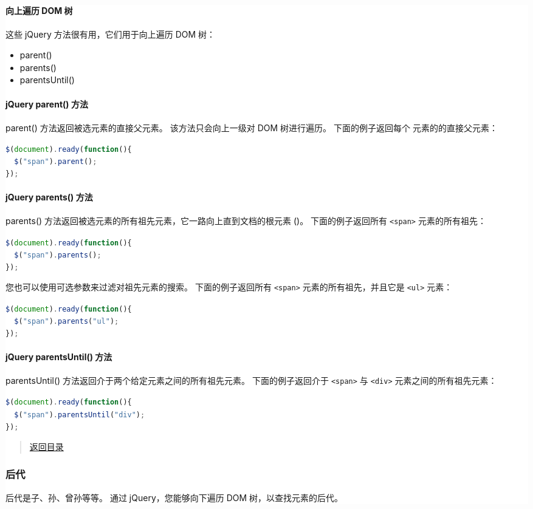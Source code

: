 #### 向上遍历 DOM 树

这些 jQuery 方法很有用，它们用于向上遍历 DOM 树：

* parent()
* parents()
* parentsUntil()

#### jQuery parent() 方法

parent() 方法返回被选元素的直接父元素。
该方法只会向上一级对 DOM 树进行遍历。
下面的例子返回每个 <span> 元素的的直接父元素：

```js
$(document).ready(function(){
  $("span").parent();
});
```

#### jQuery parents() 方法

parents() 方法返回被选元素的所有祖先元素，它一路向上直到文档的根元素 (<html>)。
下面的例子返回所有 `<span>` 元素的所有祖先：

```js
$(document).ready(function(){
  $("span").parents();
});
```

您也可以使用可选参数来过滤对祖先元素的搜索。
下面的例子返回所有 `<span>` 元素的所有祖先，并且它是 `<ul>` 元素：

```js
$(document).ready(function(){
  $("span").parents("ul");
});
```

#### jQuery parentsUntil() 方法

parentsUntil() 方法返回介于两个给定元素之间的所有祖先元素。
下面的例子返回介于 `<span>` 与 `<div>` 元素之间的所有祖先元素：

```js
$(document).ready(function(){
  $("span").parentsUntil("div");
});
```

> [返回目录](#目录)

### 后代

后代是子、孙、曾孙等等。
通过 jQuery，您能够向下遍历 DOM 树，以查找元素的后代。
